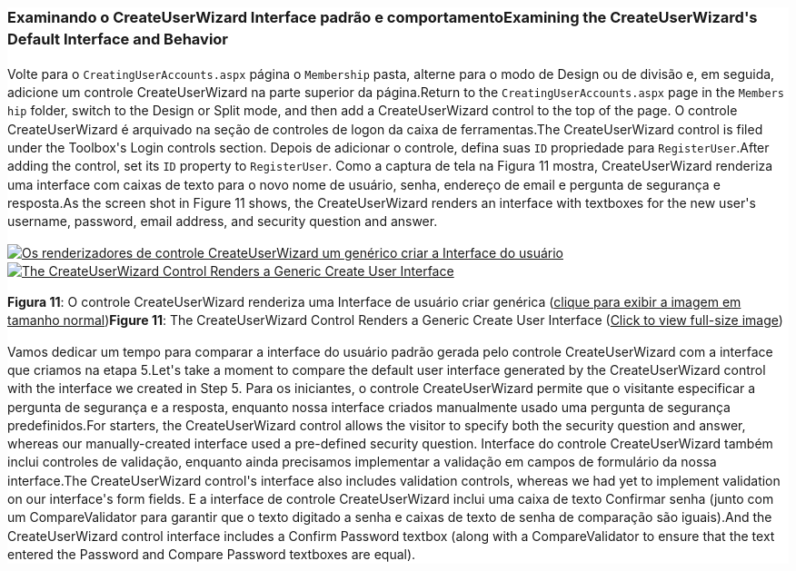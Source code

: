 ### <a name="examining-the-createuserwizards-default-interface-and-behavior"></a><span data-ttu-id="c5f07-303">Examinando o CreateUserWizard Interface padrão e comportamento</span><span class="sxs-lookup"><span data-stu-id="c5f07-303">Examining the CreateUserWizard's Default Interface and Behavior</span></span>

<span data-ttu-id="c5f07-304">Volte para o `CreatingUserAccounts.aspx` página o `Membership` pasta, alterne para o modo de Design ou de divisão e, em seguida, adicione um controle CreateUserWizard na parte superior da página.</span><span class="sxs-lookup"><span data-stu-id="c5f07-304">Return to the `CreatingUserAccounts.aspx` page in the `Membership` folder, switch to the Design or Split mode, and then add a CreateUserWizard control to the top of the page.</span></span> <span data-ttu-id="c5f07-305">O controle CreateUserWizard é arquivado na seção de controles de logon da caixa de ferramentas.</span><span class="sxs-lookup"><span data-stu-id="c5f07-305">The CreateUserWizard control is filed under the Toolbox's Login controls section.</span></span> <span data-ttu-id="c5f07-306">Depois de adicionar o controle, defina suas `ID` propriedade para `RegisterUser`.</span><span class="sxs-lookup"><span data-stu-id="c5f07-306">After adding the control, set its `ID` property to `RegisterUser`.</span></span> <span data-ttu-id="c5f07-307">Como a captura de tela na Figura 11 mostra, CreateUserWizard renderiza uma interface com caixas de texto para o novo nome de usuário, senha, endereço de email e pergunta de segurança e resposta.</span><span class="sxs-lookup"><span data-stu-id="c5f07-307">As the screen shot in Figure 11 shows, the CreateUserWizard renders an interface with textboxes for the new user's username, password, email address, and security question and answer.</span></span>


<span data-ttu-id="c5f07-308">[![Os renderizadores de controle CreateUserWizard um genérico criar a Interface do usuário](creating-user-accounts-vb/_static/image32.png)](creating-user-accounts-vb/_static/image31.png)</span><span class="sxs-lookup"><span data-stu-id="c5f07-308">[![The CreateUserWizard Control Renders a Generic Create User Interface](creating-user-accounts-vb/_static/image32.png)](creating-user-accounts-vb/_static/image31.png)</span></span>

<span data-ttu-id="c5f07-309">**Figura 11**: O controle CreateUserWizard renderiza uma Interface de usuário criar genérica ([clique para exibir a imagem em tamanho normal](creating-user-accounts-vb/_static/image33.png))</span><span class="sxs-lookup"><span data-stu-id="c5f07-309">**Figure 11**: The CreateUserWizard Control Renders a Generic Create User Interface ([Click to view full-size image](creating-user-accounts-vb/_static/image33.png))</span></span>


<span data-ttu-id="c5f07-310">Vamos dedicar um tempo para comparar a interface do usuário padrão gerada pelo controle CreateUserWizard com a interface que criamos na etapa 5.</span><span class="sxs-lookup"><span data-stu-id="c5f07-310">Let's take a moment to compare the default user interface generated by the CreateUserWizard control with the interface we created in Step 5.</span></span> <span data-ttu-id="c5f07-311">Para os iniciantes, o controle CreateUserWizard permite que o visitante especificar a pergunta de segurança e a resposta, enquanto nossa interface criados manualmente usado uma pergunta de segurança predefinidos.</span><span class="sxs-lookup"><span data-stu-id="c5f07-311">For starters, the CreateUserWizard control allows the visitor to specify both the security question and answer, whereas our manually-created interface used a pre-defined security question.</span></span> <span data-ttu-id="c5f07-312">Interface do controle CreateUserWizard também inclui controles de validação, enquanto ainda precisamos implementar a validação em campos de formulário da nossa interface.</span><span class="sxs-lookup"><span data-stu-id="c5f07-312">The CreateUserWizard control's interface also includes validation controls, whereas we had yet to implement validation on our interface's form fields.</span></span> <span data-ttu-id="c5f07-313">E a interface de controle CreateUserWizard inclui uma caixa de texto Confirmar senha (junto com um CompareValidator para garantir que o texto digitado a senha e caixas de texto de senha de comparação são iguais).</span><span class="sxs-lookup"><span data-stu-id="c5f07-313">And the CreateUserWizard control interface includes a Confirm Password textbox (along with a CompareValidator to ensure that the text entered the Password and Compare Password textboxes are equal).</span></span>
